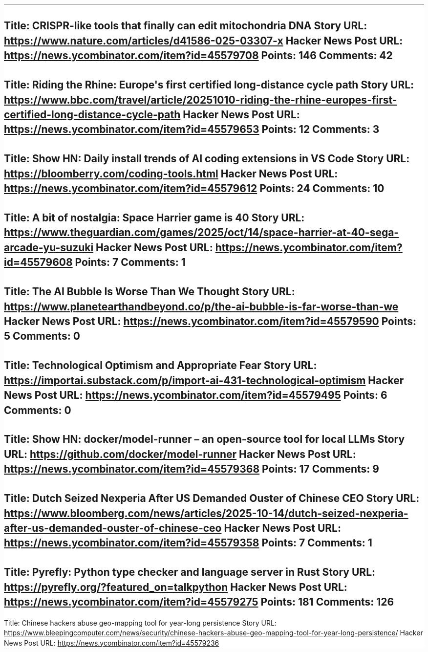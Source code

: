 ----------------------------------------
Title: CRISPR-like tools that finally can edit mitochondria DNA
Story URL: https://www.nature.com/articles/d41586-025-03307-x
Hacker News Post URL: https://news.ycombinator.com/item?id=45579708
Points: 146
Comments: 42
----------------------------------------
Title: Riding the Rhine: Europe's first certified long-distance cycle path
Story URL: https://www.bbc.com/travel/article/20251010-riding-the-rhine-europes-first-certified-long-distance-cycle-path
Hacker News Post URL: https://news.ycombinator.com/item?id=45579653
Points: 12
Comments: 3
----------------------------------------
Title: Show HN: Daily install trends of AI coding extensions in VS Code
Story URL: https://bloomberry.com/coding-tools.html
Hacker News Post URL: https://news.ycombinator.com/item?id=45579612
Points: 24
Comments: 10
----------------------------------------
Title: A bit of nostalgia: Space Harrier game is 40
Story URL: https://www.theguardian.com/games/2025/oct/14/space-harrier-at-40-sega-arcade-yu-suzuki
Hacker News Post URL: https://news.ycombinator.com/item?id=45579608
Points: 7
Comments: 1
----------------------------------------
Title: The AI Bubble Is Worse Than We Thought
Story URL: https://www.planetearthandbeyond.co/p/the-ai-bubble-is-far-worse-than-we
Hacker News Post URL: https://news.ycombinator.com/item?id=45579590
Points: 5
Comments: 0
----------------------------------------
Title: Technological Optimism and Appropriate Fear
Story URL: https://importai.substack.com/p/import-ai-431-technological-optimism
Hacker News Post URL: https://news.ycombinator.com/item?id=45579495
Points: 6
Comments: 0
----------------------------------------
Title: Show HN: docker/model-runner – an open-source tool for local LLMs
Story URL: https://github.com/docker/model-runner
Hacker News Post URL: https://news.ycombinator.com/item?id=45579368
Points: 17
Comments: 9
----------------------------------------
Title: Dutch Seized Nexperia After US Demanded Ouster of Chinese CEO
Story URL: https://www.bloomberg.com/news/articles/2025-10-14/dutch-seized-nexperia-after-us-demanded-ouster-of-chinese-ceo
Hacker News Post URL: https://news.ycombinator.com/item?id=45579358
Points: 7
Comments: 1
----------------------------------------
Title: Pyrefly: Python type checker and language server in Rust
Story URL: https://pyrefly.org/?featured_on=talkpython
Hacker News Post URL: https://news.ycombinator.com/item?id=45579275
Points: 181
Comments: 126
----------------------------------------
Title: Chinese hackers abuse geo-mapping tool for year-long persistence
Story URL: https://www.bleepingcomputer.com/news/security/chinese-hackers-abuse-geo-mapping-tool-for-year-long-persistence/
Hacker News Post URL: https://news.ycombinator.com/item?id=45579236